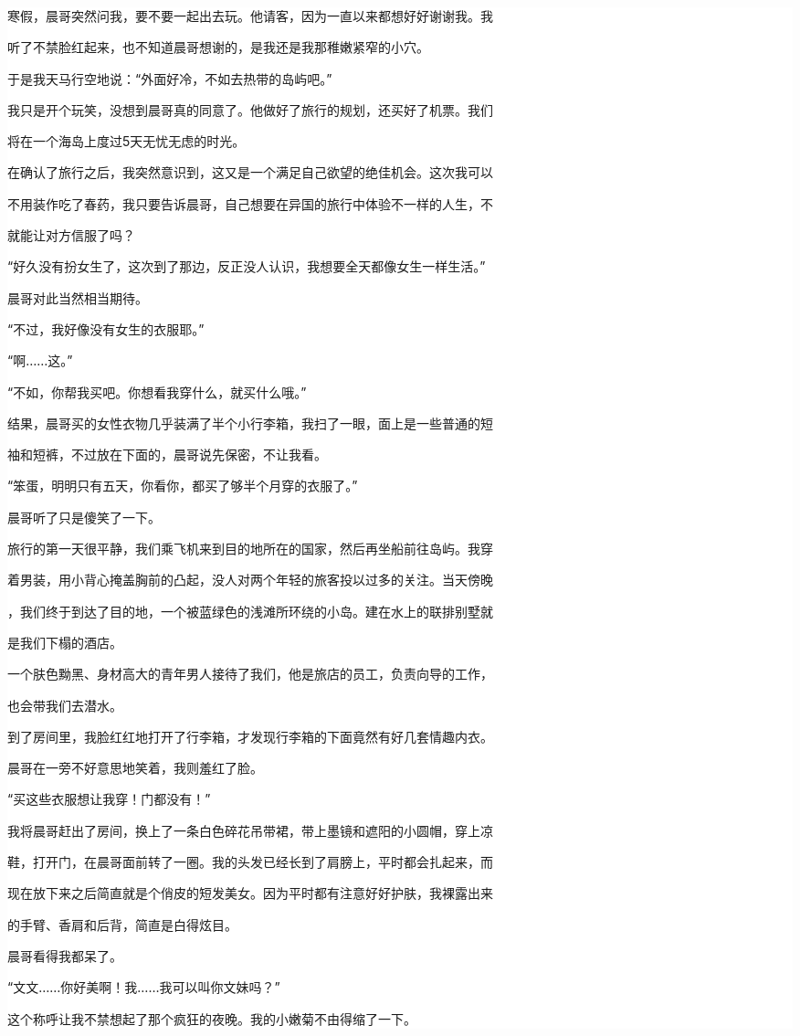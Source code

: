 寒假，晨哥突然问我，要不要一起出去玩。他请客，因为一直以来都想好好谢谢我。我

听了不禁脸红起来，也不知道晨哥想谢的，是我还是我那稚嫩紧窄的小穴。

于是我天马行空地说：“外面好冷，不如去热带的岛屿吧。”

我只是开个玩笑，没想到晨哥真的同意了。他做好了旅行的规划，还买好了机票。我们

将在一个海岛上度过5天无忧无虑的时光。

在确认了旅行之后，我突然意识到，这又是一个满足自己欲望的绝佳机会。这次我可以

不用装作吃了春药，我只要告诉晨哥，自己想要在异国的旅行中体验不一样的人生，不

就能让对方信服了吗？

“好久没有扮女生了，这次到了那边，反正没人认识，我想要全天都像女生一样生活。”

晨哥对此当然相当期待。

“不过，我好像没有女生的衣服耶。”

“啊……这。”

“不如，你帮我买吧。你想看我穿什么，就买什么哦。”

结果，晨哥买的女性衣物几乎装满了半个小行李箱，我扫了一眼，面上是一些普通的短

袖和短裤，不过放在下面的，晨哥说先保密，不让我看。

“笨蛋，明明只有五天，你看你，都买了够半个月穿的衣服了。”

晨哥听了只是傻笑了一下。

旅行的第一天很平静，我们乘飞机来到目的地所在的国家，然后再坐船前往岛屿。我穿

着男装，用小背心掩盖胸前的凸起，没人对两个年轻的旅客投以过多的关注。当天傍晚

，我们终于到达了目的地，一个被蓝绿色的浅滩所环绕的小岛。建在水上的联排别墅就

是我们下榻的酒店。

一个肤色黝黑、身材高大的青年男人接待了我们，他是旅店的员工，负责向导的工作，

也会带我们去潜水。

到了房间里，我脸红红地打开了行李箱，才发现行李箱的下面竟然有好几套情趣内衣。

晨哥在一旁不好意思地笑着，我则羞红了脸。

“买这些衣服想让我穿！门都没有！”

我将晨哥赶出了房间，换上了一条白色碎花吊带裙，带上墨镜和遮阳的小圆帽，穿上凉

鞋，打开门，在晨哥面前转了一圈。我的头发已经长到了肩膀上，平时都会扎起来，而

现在放下来之后简直就是个俏皮的短发美女。因为平时都有注意好好护肤，我裸露出来

的手臂、香肩和后背，简直是白得炫目。

晨哥看得我都呆了。

“文文……你好美啊！我……我可以叫你文妹吗？”

这个称呼让我不禁想起了那个疯狂的夜晚。我的小嫩菊不由得缩了一下。

